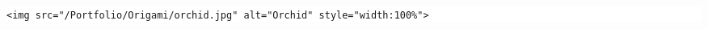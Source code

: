 	<img src="/Portfolio/Origami/orchid.jpg" alt="Orchid" style="width:100%">		
</div>
<div class="mySlides">
